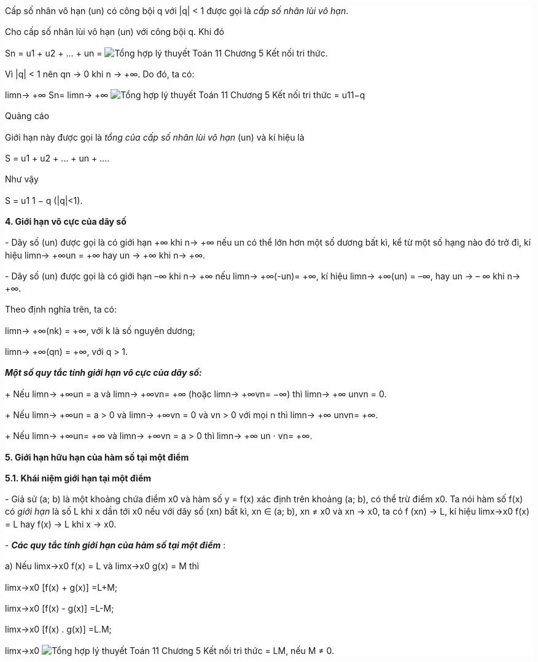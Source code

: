 Cấp số nhân vô hạn (un) có công bội q với |q| < 1 được gọi là _cấp số nhân lùi vô hạn_.

Cho cấp số nhân lùi vô hạn (un) với công bội q. Khi đó

Sn = u1 \+ u2 \+ … + un = ![Tổng hợp lý thuyết Toán 11 Chương 5 Kết nối tri thức](https://vietjack.com/toan-11-kn/images/ly-thuyet-bai-tap-cuoi-chuong-5-185599.PNG).

Vì |q| < 1 nên qn → 0 khi n → +∞. Do đó, ta có:

limn→ +∞ Sn= limn→ +∞ ![Tổng hợp lý thuyết Toán 11 Chương 5 Kết nối tri thức](https://vietjack.com/toan-11-kn/images/ly-thuyet-bai-tap-cuoi-chuong-5-185235.PNG) = u11−q

Quảng cáo

Giới hạn này được gọi là _tổng của cấp số nhân lùi vô hạn_ (un) và kí hiệu là

S = u1 \+ u2 \+ … + un + ….

Như vậy

S = u1 1 − q (|q|<1).

**4\. Giới hạn vô cực của dãy số**

\- Dãy số (un) được gọi là có giới hạn +∞ khi n→ +∞ nếu un có thể lớn hơn một số dương bất kì, kể từ một số hạng nào đó trở đi, kí hiệu limn→ +∞un = +∞ hay un → +∞ khi n→ +∞.

\- Dãy số (un) được gọi là có giới hạn –∞ khi n→ +∞ nếu limn→ +∞(-un)= +∞, kí hiệu limn→ +∞(un) = –∞, hay un → – ∞ khi n→ +∞.

Theo định nghĩa trên, ta có:

limn→ +∞(nk) = +∞, với k là số nguyên dương; 

limn→ +∞(qn) = +∞, với q > 1.

**_Một số quy tắc tính giới hạn vô cực của dãy số:_**

\+ Nếu limn→ +∞un = a và limn→ +∞vn= +∞ (hoặc limn→ +∞vn= −∞) thì limn→ +∞ unvn = 0.

\+ Nếu limn→ +∞un = a > 0 và limn→ +∞vn = 0 và vn > 0 với mọi n thì limn→ +∞ unvn= +∞.

\+ Nếu limn→ +∞un= +∞ và limn→ +∞vn = a > 0 thì limn→ +∞ un ⋅ vn= +∞.

**5\. Giới hạn hữu hạn của hàm số tại một điểm**

**5.1. Khái niệm giới hạn tại một điểm**

\- Giả sử (a; b) là một khoảng chứa điểm x0 và hàm số y = f(x) xác định trên khoảng (a; b), có thể trừ điểm x0. Ta nói hàm số f(x) có _giới hạn_ là số L khi x dần tới x0 nếu với dãy số (xn) bất kì, xn ∈ (a; b), xn ≠ x0 và xn → x0, ta có f (xn) → L, kí hiệu limx→x0 f(x) = L hay f(x) → L khi x → x0.

\- **_Các quy tắc tính giới hạn của hàm số tại một điểm_** :

a) Nếu limx→x0 f(x) = L và limx→x0 g(x) = M thì

limx→x0 [f(x) + g(x)] =L+M;

limx→x0 [f(x) - g(x)] =L-M;

limx→x0 [f(x) . g(x)] =L.M;

limx→x0 ![Tổng hợp lý thuyết Toán 11 Chương 5 Kết nối tri thức](https://vietjack.com/toan-11-kn/images/ly-thuyet-bai-tap-cuoi-chuong-5-185600.PNG) = LM, nếu M ≠ 0.
